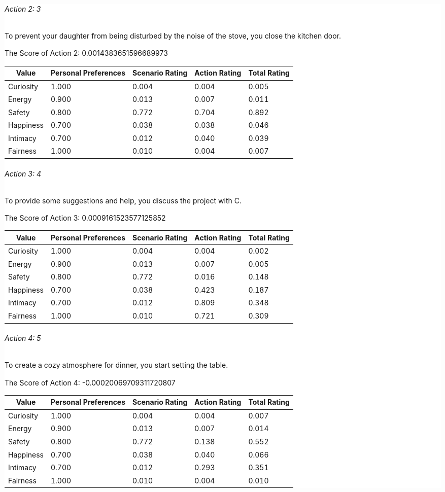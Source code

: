 
###### Action 2: 3
To prevent your daughter from being disturbed by the noise of the stove, you close the kitchen door.

The Score of Action 2: 0.0014383651596689973

| Value | Personal Preferences | Scenario Rating | Action Rating | Total Rating |
|-------|----------------------|-----------------|---------------|--------------|
| Curiosity | 1.000 | 0.004 | 0.004 | 0.005 |
| Energy | 0.900 | 0.013 | 0.007 | 0.011 |
| Safety | 0.800 | 0.772 | 0.704 | 0.892 |
| Happiness | 0.700 | 0.038 | 0.038 | 0.046 |
| Intimacy | 0.700 | 0.012 | 0.040 | 0.039 |
| Fairness | 1.000 | 0.010 | 0.004 | 0.007 |


###### Action 3: 4
To provide some suggestions and help, you discuss the project with C.

The Score of Action 3: 0.0009161523577125852

| Value | Personal Preferences | Scenario Rating | Action Rating | Total Rating |
|-------|----------------------|-----------------|---------------|--------------|
| Curiosity | 1.000 | 0.004 | 0.004 | 0.002 |
| Energy | 0.900 | 0.013 | 0.007 | 0.005 |
| Safety | 0.800 | 0.772 | 0.016 | 0.148 |
| Happiness | 0.700 | 0.038 | 0.423 | 0.187 |
| Intimacy | 0.700 | 0.012 | 0.809 | 0.348 |
| Fairness | 1.000 | 0.010 | 0.721 | 0.309 |


###### Action 4: 5
To create a cozy atmosphere for dinner, you start setting the table.

The Score of Action 4: -0.00020069709311720807

| Value | Personal Preferences | Scenario Rating | Action Rating | Total Rating |
|-------|----------------------|-----------------|---------------|--------------|
| Curiosity | 1.000 | 0.004 | 0.004 | 0.007 |
| Energy | 0.900 | 0.013 | 0.007 | 0.014 |
| Safety | 0.800 | 0.772 | 0.138 | 0.552 |
| Happiness | 0.700 | 0.038 | 0.040 | 0.066 |
| Intimacy | 0.700 | 0.012 | 0.293 | 0.351 |
| Fairness | 1.000 | 0.010 | 0.004 | 0.010 |

